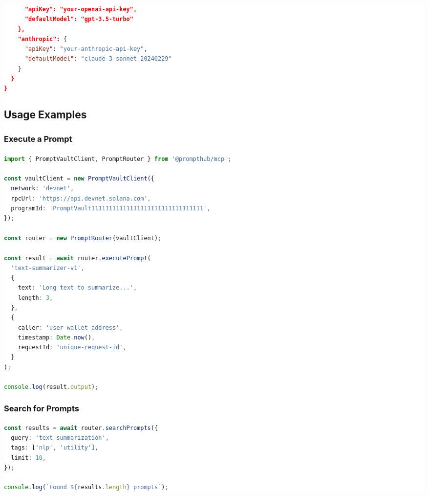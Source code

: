 ```json
      "apiKey": "your-openai-api-key",
      "defaultModel": "gpt-3.5-turbo"
    },
    "anthropic": {
      "apiKey": "your-anthropic-api-key",
      "defaultModel": "claude-3-sonnet-20240229"
    }
  }
}
```

## Usage Examples

### Execute a Prompt

```typescript
import { PromptVaultClient, PromptRouter } from '@prompthub/mcp';

const vaultClient = new PromptVaultClient({
  network: 'devnet',
  rpcUrl: 'https://api.devnet.solana.com',
  programId: 'PromptVault11111111111111111111111111111111',
});

const router = new PromptRouter(vaultClient);

const result = await router.executePrompt(
  'text-summarizer-v1',
  {
    text: 'Long text to summarize...',
    length: 3,
  },
  {
    caller: 'user-wallet-address',
    timestamp: Date.now(),
    requestId: 'unique-request-id',
  }
);

console.log(result.output);
```

### Search for Prompts

```typescript
const results = await router.searchPrompts({
  query: 'text summarization',
  tags: ['nlp', 'utility'],
  limit: 10,
});

console.log(`Found ${results.length} prompts`);
```
